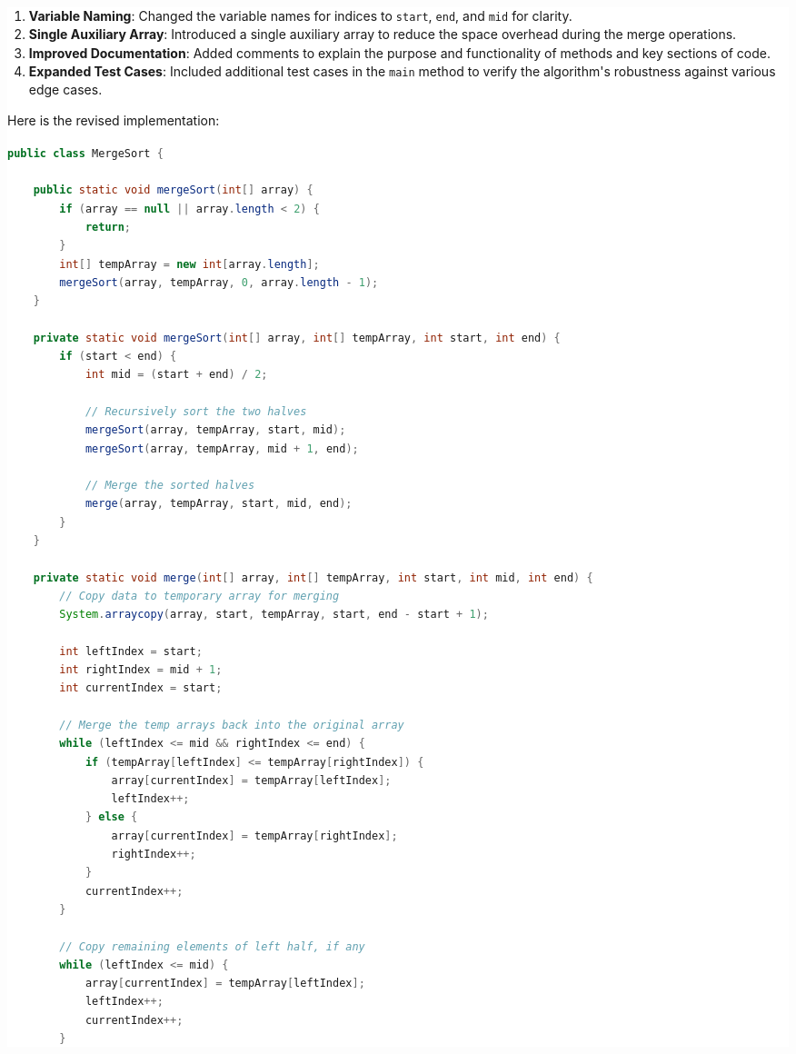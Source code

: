 1. **Variable Naming**: Changed the variable names for indices to `start`, `end`, and `mid` for clarity.
2. **Single Auxiliary Array**: Introduced a single auxiliary array to reduce the space overhead during the merge
   operations.
3. **Improved Documentation**: Added comments to explain the purpose and functionality of methods and key sections of
   code.
4. **Expanded Test Cases**: Included additional test cases in the `main` method to verify the algorithm's robustness
   against various edge cases.

Here is the revised implementation:

```java
public class MergeSort {

    public static void mergeSort(int[] array) {
        if (array == null || array.length < 2) {
            return;
        }
        int[] tempArray = new int[array.length];
        mergeSort(array, tempArray, 0, array.length - 1);
    }

    private static void mergeSort(int[] array, int[] tempArray, int start, int end) {
        if (start < end) {
            int mid = (start + end) / 2;

            // Recursively sort the two halves
            mergeSort(array, tempArray, start, mid);
            mergeSort(array, tempArray, mid + 1, end);

            // Merge the sorted halves
            merge(array, tempArray, start, mid, end);
        }
    }

    private static void merge(int[] array, int[] tempArray, int start, int mid, int end) {
        // Copy data to temporary array for merging
        System.arraycopy(array, start, tempArray, start, end - start + 1);

        int leftIndex = start;
        int rightIndex = mid + 1;
        int currentIndex = start;

        // Merge the temp arrays back into the original array
        while (leftIndex <= mid && rightIndex <= end) {
            if (tempArray[leftIndex] <= tempArray[rightIndex]) {
                array[currentIndex] = tempArray[leftIndex];
                leftIndex++;
            } else {
                array[currentIndex] = tempArray[rightIndex];
                rightIndex++;
            }
            currentIndex++;
        }

        // Copy remaining elements of left half, if any
        while (leftIndex <= mid) {
            array[currentIndex] = tempArray[leftIndex];
            leftIndex++;
            currentIndex++;
        }

```